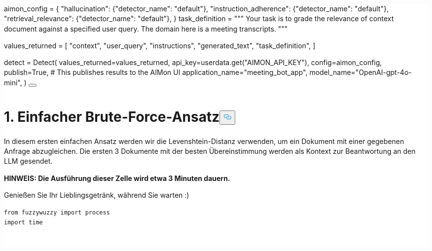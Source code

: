 aimon_config = {
    <span class="hljs-string">&quot;hallucination&quot;</span>: {<span class="hljs-string">&quot;detector_name&quot;</span>: <span class="hljs-string">&quot;default&quot;</span>},
    <span class="hljs-string">&quot;instruction_adherence&quot;</span>: {<span class="hljs-string">&quot;detector_name&quot;</span>: <span class="hljs-string">&quot;default&quot;</span>},
    <span class="hljs-string">&quot;retrieval_relevance&quot;</span>: {<span class="hljs-string">&quot;detector_name&quot;</span>: <span class="hljs-string">&quot;default&quot;</span>},
}
task_definition = <span class="hljs-string">&quot;&quot;&quot;
Your task is to grade the relevance of context document against a specified user query.
The domain here is a meeting transcripts.
&quot;&quot;&quot;</span>

values_returned = [
    <span class="hljs-string">&quot;context&quot;</span>,
    <span class="hljs-string">&quot;user_query&quot;</span>,
    <span class="hljs-string">&quot;instructions&quot;</span>,
    <span class="hljs-string">&quot;generated_text&quot;</span>,
    <span class="hljs-string">&quot;task_definition&quot;</span>,
]

detect = Detect(
    values_returned=values_returned,
    api_key=userdata.get(<span class="hljs-string">&quot;AIMON_API_KEY&quot;</span>),
    config=aimon_config,
    publish=<span class="hljs-literal">True</span>,  <span class="hljs-comment"># This publishes results to the AIMon UI</span>
    application_name=<span class="hljs-string">&quot;meeting_bot_app&quot;</span>,
    model_name=<span class="hljs-string">&quot;OpenAI-gpt-4o-mini&quot;</span>,
)
<button class="copy-code-btn"></button></code></pre>
<h1 id="1-Simple-brute-force-approach" class="common-anchor-header">1. Einfacher Brute-Force-Ansatz<button data-href="#1-Simple-brute-force-approach" class="anchor-icon" translate="no">
      <svg translate="no"
        aria-hidden="true"
        focusable="false"
        height="20"
        version="1.1"
        viewBox="0 0 16 16"
        width="16"
      >
        <path
          fill="#0092E4"
          fill-rule="evenodd"
          d="M4 9h1v1H4c-1.5 0-3-1.69-3-3.5S2.55 3 4 3h4c1.45 0 3 1.69 3 3.5 0 1.41-.91 2.72-2 3.25V8.59c.58-.45 1-1.27 1-2.09C10 5.22 8.98 4 8 4H4c-.98 0-2 1.22-2 2.5S3 9 4 9zm9-3h-1v1h1c1 0 2 1.22 2 2.5S13.98 12 13 12H9c-.98 0-2-1.22-2-2.5 0-.83.42-1.64 1-2.09V6.25c-1.09.53-2 1.84-2 3.25C6 11.31 7.55 13 9 13h4c1.45 0 3-1.69 3-3.5S14.5 6 13 6z"
        ></path>
      </svg>
    </button></h1><p>In diesem ersten einfachen Ansatz werden wir die Levenshtein-Distanz verwenden, um ein Dokument mit einer gegebenen Anfrage abzugleichen. Die ersten 3 Dokumente mit der besten Übereinstimmung werden als Kontext zur Beantwortung an den LLM gesendet.</p>
<p><strong>HINWEIS: Die Ausführung dieser Zelle wird etwa 3 Minuten dauern.</strong></p>
<p>Genießen Sie Ihr Lieblingsgetränk, während Sie warten :)</p>
<pre><code translate="no" class="language-python"><span class="hljs-keyword">from</span> fuzzywuzzy <span class="hljs-keyword">import</span> process
<span class="hljs-keyword">import</span> time
